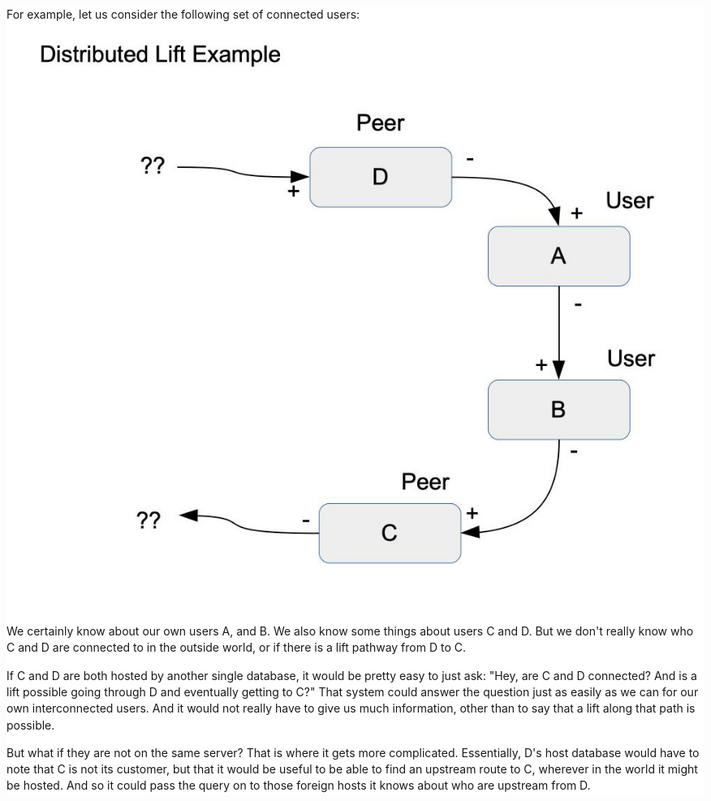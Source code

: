 For example, let us consider the following set of connected users:

![A Distributed Lift](Lifts-3.jpg "A Lift That Occurs Across Multiple Databases")

We certainly know about our own users A, and B.  We also know some things about
users C and D.  But we don't really know who C and D are connected to in the
outside world, or if there is a lift pathway from D to C.

If C and D are both hosted by another single database, it would be pretty easy
to just ask: "Hey, are C and D connected?  And is a lift possible going 
through D and eventually getting to C?"  That system could answer the question 
just as easily as we can for our own interconnected users.  And it would not 
really have to give us much information, other than to say that a lift along 
that path is possible.

But what if they are not on the same server?  That is where it gets more
complicated.  Essentially, D's host database would have to note that C is not
its customer, but that it would be useful to be able to find an upstream route
to C, wherever in the world it might be hosted.  And so it could pass the query 
on to those foreign hosts it knows about who are upstream from D.
